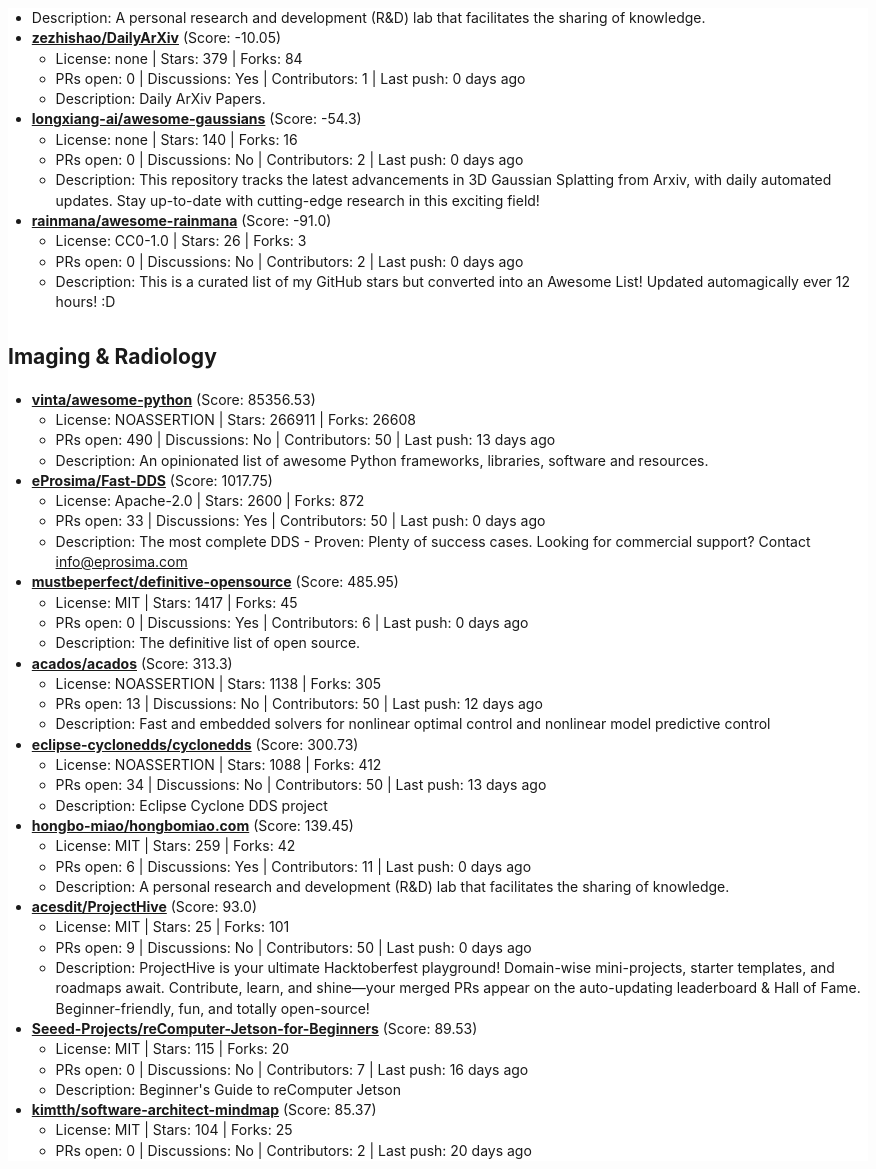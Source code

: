   - Description: A personal research and development (R&D) lab that facilitates the sharing of knowledge.
- **[zezhishao/DailyArXiv](https://github.com/zezhishao/DailyArXiv)** (Score: -10.05)
  - License: none | Stars: 379 | Forks: 84
  - PRs open: 0 | Discussions: Yes | Contributors: 1 | Last push: 0 days ago
  - Description: Daily ArXiv Papers.
- **[longxiang-ai/awesome-gaussians](https://github.com/longxiang-ai/awesome-gaussians)** (Score: -54.3)
  - License: none | Stars: 140 | Forks: 16
  - PRs open: 0 | Discussions: No | Contributors: 2 | Last push: 0 days ago
  - Description: This repository tracks the latest advancements in 3D Gaussian Splatting from Arxiv, with daily automated updates. Stay up-to-date with cutting-edge research in this exciting field!
- **[rainmana/awesome-rainmana](https://github.com/rainmana/awesome-rainmana)** (Score: -91.0)
  - License: CC0-1.0 | Stars: 26 | Forks: 3
  - PRs open: 0 | Discussions: No | Contributors: 2 | Last push: 0 days ago
  - Description: This is a curated list of my GitHub stars but converted into an Awesome List! Updated automagically ever 12 hours! :D

## Imaging & Radiology
- **[vinta/awesome-python](https://github.com/vinta/awesome-python)** (Score: 85356.53)
  - License: NOASSERTION | Stars: 266911 | Forks: 26608
  - PRs open: 490 | Discussions: No | Contributors: 50 | Last push: 13 days ago
  - Description: An opinionated list of awesome Python frameworks, libraries, software and resources.
- **[eProsima/Fast-DDS](https://github.com/eProsima/Fast-DDS)** (Score: 1017.75)
  - License: Apache-2.0 | Stars: 2600 | Forks: 872
  - PRs open: 33 | Discussions: Yes | Contributors: 50 | Last push: 0 days ago
  - Description: The most complete DDS - Proven: Plenty of success cases. Looking for commercial support? Contact info@eprosima.com
- **[mustbeperfect/definitive-opensource](https://github.com/mustbeperfect/definitive-opensource)** (Score: 485.95)
  - License: MIT | Stars: 1417 | Forks: 45
  - PRs open: 0 | Discussions: Yes | Contributors: 6 | Last push: 0 days ago
  - Description: The definitive list of open source.
- **[acados/acados](https://github.com/acados/acados)** (Score: 313.3)
  - License: NOASSERTION | Stars: 1138 | Forks: 305
  - PRs open: 13 | Discussions: No | Contributors: 50 | Last push: 12 days ago
  - Description: Fast and embedded solvers for nonlinear optimal control and nonlinear model predictive control
- **[eclipse-cyclonedds/cyclonedds](https://github.com/eclipse-cyclonedds/cyclonedds)** (Score: 300.73)
  - License: NOASSERTION | Stars: 1088 | Forks: 412
  - PRs open: 34 | Discussions: No | Contributors: 50 | Last push: 13 days ago
  - Description: Eclipse Cyclone DDS project
- **[hongbo-miao/hongbomiao.com](https://github.com/hongbo-miao/hongbomiao.com)** (Score: 139.45)
  - License: MIT | Stars: 259 | Forks: 42
  - PRs open: 6 | Discussions: Yes | Contributors: 11 | Last push: 0 days ago
  - Description: A personal research and development (R&D) lab that facilitates the sharing of knowledge.
- **[acesdit/ProjectHive](https://github.com/acesdit/ProjectHive)** (Score: 93.0)
  - License: MIT | Stars: 25 | Forks: 101
  - PRs open: 9 | Discussions: No | Contributors: 50 | Last push: 0 days ago
  - Description: ProjectHive is your ultimate Hacktoberfest playground! Domain-wise mini-projects, starter templates, and roadmaps await. Contribute, learn, and shine—your merged PRs appear on the auto-updating leaderboard & Hall of Fame. Beginner-friendly, fun, and totally open-source!
- **[Seeed-Projects/reComputer-Jetson-for-Beginners](https://github.com/Seeed-Projects/reComputer-Jetson-for-Beginners)** (Score: 89.53)
  - License: MIT | Stars: 115 | Forks: 20
  - PRs open: 0 | Discussions: No | Contributors: 7 | Last push: 16 days ago
  - Description: Beginner's Guide to reComputer Jetson
- **[kimtth/software-architect-mindmap](https://github.com/kimtth/software-architect-mindmap)** (Score: 85.37)
  - License: MIT | Stars: 104 | Forks: 25
  - PRs open: 0 | Discussions: No | Contributors: 2 | Last push: 20 days ago